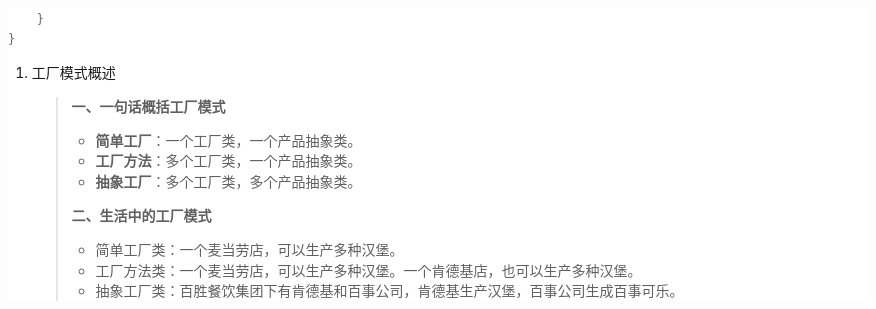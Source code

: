 ```Java
    }
}
```



1. 工厂模式概述

   > **一、一句话概括工厂模式**
   >
   > - **简单工厂**：一个工厂类，一个产品抽象类。
   > - **工厂方法**：多个工厂类，一个产品抽象类。
   > - **抽象工厂**：多个工厂类，多个产品抽象类。
   >
   > **二、生活中的工厂模式**
   >
   > - 简单工厂类：一个麦当劳店，可以生产多种汉堡。
   > - 工厂方法类：一个麦当劳店，可以生产多种汉堡。一个肯德基店，也可以生产多种汉堡。
   > - 抽象工厂类：百胜餐饮集团下有肯德基和百事公司，肯德基生产汉堡，百事公司生成百事可乐。
